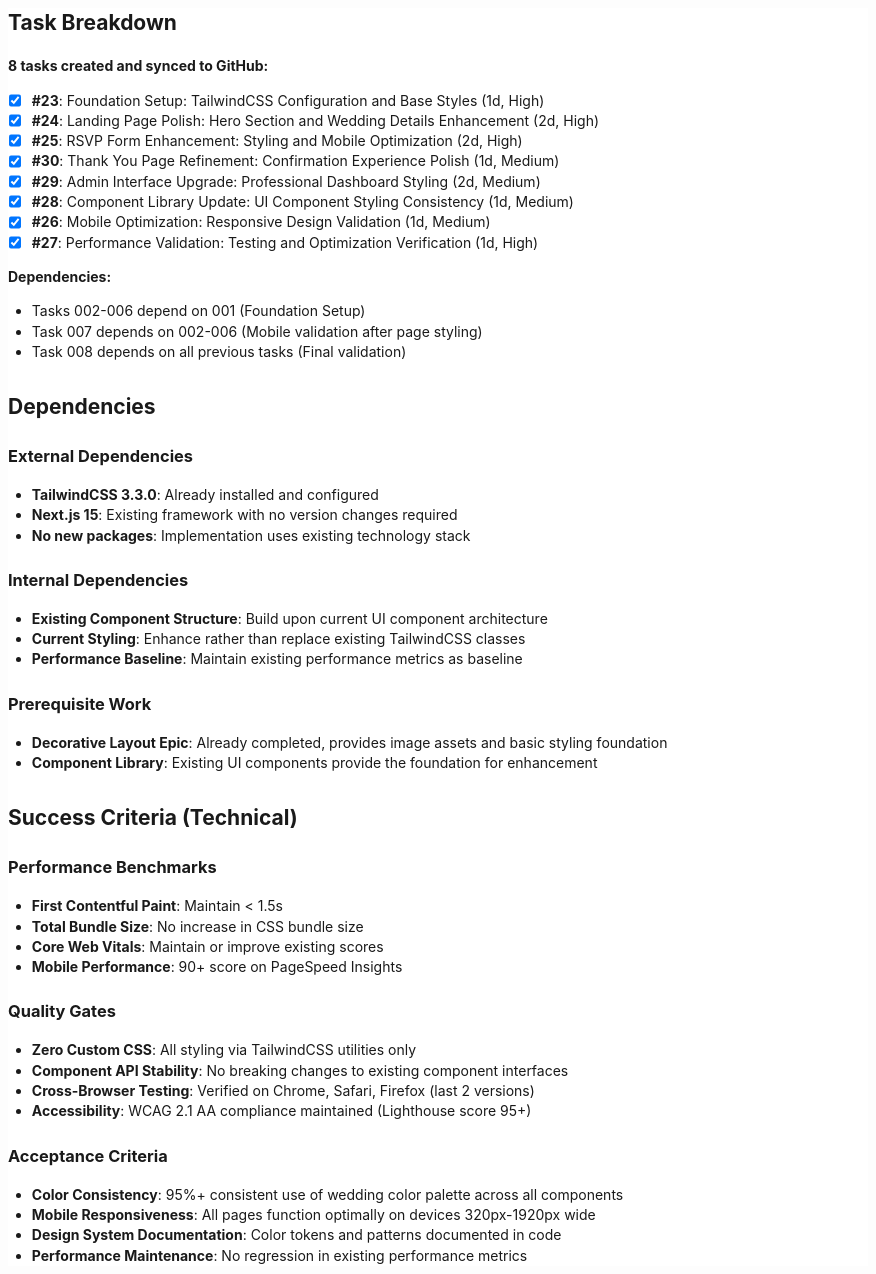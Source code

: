 ## Task Breakdown

**8 tasks created and synced to GitHub:**

- [x] **#23**: Foundation Setup: TailwindCSS Configuration and Base Styles (1d, High)
- [x] **#24**: Landing Page Polish: Hero Section and Wedding Details Enhancement (2d, High)
- [x] **#25**: RSVP Form Enhancement: Styling and Mobile Optimization (2d, High)
- [x] **#30**: Thank You Page Refinement: Confirmation Experience Polish (1d, Medium)
- [x] **#29**: Admin Interface Upgrade: Professional Dashboard Styling (2d, Medium)
- [x] **#28**: Component Library Update: UI Component Styling Consistency (1d, Medium)
- [x] **#26**: Mobile Optimization: Responsive Design Validation (1d, Medium)
- [x] **#27**: Performance Validation: Testing and Optimization Verification (1d, High)

**Dependencies:**
- Tasks 002-006 depend on 001 (Foundation Setup)
- Task 007 depends on 002-006 (Mobile validation after page styling)
- Task 008 depends on all previous tasks (Final validation)

## Dependencies

### External Dependencies
- **TailwindCSS 3.3.0**: Already installed and configured
- **Next.js 15**: Existing framework with no version changes required
- **No new packages**: Implementation uses existing technology stack

### Internal Dependencies
- **Existing Component Structure**: Build upon current UI component architecture
- **Current Styling**: Enhance rather than replace existing TailwindCSS classes
- **Performance Baseline**: Maintain existing performance metrics as baseline

### Prerequisite Work
- **Decorative Layout Epic**: Already completed, provides image assets and basic styling foundation
- **Component Library**: Existing UI components provide the foundation for enhancement

## Success Criteria (Technical)

### Performance Benchmarks
- **First Contentful Paint**: Maintain < 1.5s
- **Total Bundle Size**: No increase in CSS bundle size
- **Core Web Vitals**: Maintain or improve existing scores
- **Mobile Performance**: 90+ score on PageSpeed Insights

### Quality Gates
- **Zero Custom CSS**: All styling via TailwindCSS utilities only
- **Component API Stability**: No breaking changes to existing component interfaces
- **Cross-Browser Testing**: Verified on Chrome, Safari, Firefox (last 2 versions)
- **Accessibility**: WCAG 2.1 AA compliance maintained (Lighthouse score 95+)

### Acceptance Criteria
- **Color Consistency**: 95%+ consistent use of wedding color palette across all components
- **Mobile Responsiveness**: All pages function optimally on devices 320px-1920px wide
- **Design System Documentation**: Color tokens and patterns documented in code
- **Performance Maintenance**: No regression in existing performance metrics
